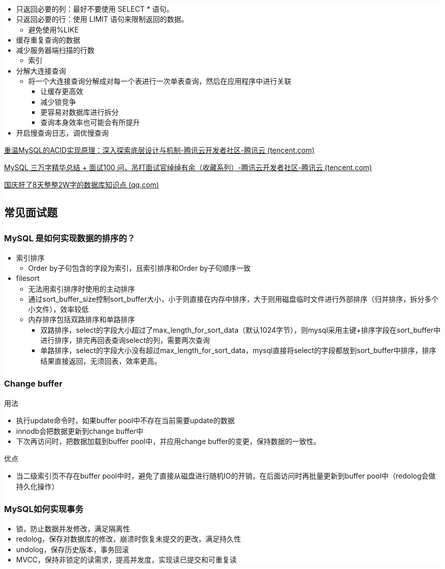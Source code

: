   - 只返回必要的列：最好不要使用 SELECT * 语句。
- 只返回必要的行：使用 LIMIT 语句来限制返回的数据。
  - 避免使用%LIKE
- 缓存重复查询的数据
- 减少服务器端扫描的行数
  - 索引
- 分解大连接查询
  - 将一个大连接查询分解成对每一个表进行一次单表查询，然后在应用程序中进行关联
    - 让缓存更高效
    - 减少锁竞争
    - 更容易对数据库进行拆分
    - 查询本身效率也可能会有所提升
- 开启慢查询日志，调优慢查询

[重温MySQL的ACID实现原理：深入探索底层设计与机制-腾讯云开发者社区-腾讯云 (tencent.com)](https://cloud.tencent.com/developer/article/2398497)

[MySQL 三万字精华总结 + 面试100 问，吊打面试官绰绰有余（收藏系列）-腾讯云开发者社区-腾讯云 (tencent.com)](https://cloud.tencent.com/developer/article/1638033)

[国庆肝了8天整整2W字的数据库知识点 (qq.com)](https://mp.weixin.qq.com/s/J3kCOJwyv2nzvI0_X0tlnA)

## 常见面试题

### MySQL 是如何实现数据的排序的？

- 索引排序
  - Order by子句包含的字段为索引，且索引排序和Order by子句顺序一致
- filesort
  - 无法用索引排序时使用的主动排序
  - 通过sort_buffer_size控制sort_buffer大小，小于则直接在内存中排序，大于则用磁盘临时文件进行外部排序（归并排序，拆分多个小文件），效率较低
  - 内存排序包括双路排序和单路排序
    - 双路排序，select的字段大小超过了max_length_for_sort_data（默认1024字节），则mysql采用主键+排序字段在sort_buffer中进行排序，排完再回表查询select的列，需要两次查询
    - 单路排序，select的字段大小没有超过max_length_for_sort_data，mysql直接将select的字段都放到sort_buffer中排序，排序结果直接返回，无须回表，效率更高。

### Change buffer

用法

- 执行update命令时，如果buffer pool中不存在当前需要update的数据
- innodb会把数据更新到change buffer中
- 下次再访问时，把数据加载到buffer pool中，并应用change buffer的变更，保持数据的一致性。

优点

- 当二级索引页不存在buffer pool中时，避免了直接从磁盘进行随机IO的开销，在后面访问时再批量更新到buffer pool中（redolog会做持久化操作）

### MySQL如何实现事务

- 锁，防止数据并发修改，满足隔离性
- redolog，保存对数据库的修改，崩溃时恢复未提交的更改，满足持久性
- undolog，保存历史版本，事务回滚
- MVCC，保持非锁定的读需求，提高并发度，实现读已提交和可重复读
